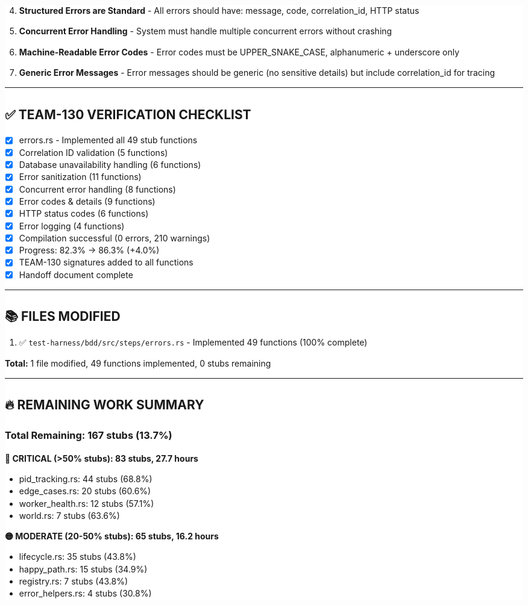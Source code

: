 4. **Structured Errors are Standard** - All errors should have: message, code, correlation_id, HTTP status

5. **Concurrent Error Handling** - System must handle multiple concurrent errors without crashing

6. **Machine-Readable Error Codes** - Error codes must be UPPER_SNAKE_CASE, alphanumeric + underscore only

7. **Generic Error Messages** - Error messages should be generic (no sensitive details) but include correlation_id for tracing

---

## ✅ TEAM-130 VERIFICATION CHECKLIST

- [x] errors.rs - Implemented all 49 stub functions
- [x] Correlation ID validation (5 functions)
- [x] Database unavailability handling (6 functions)
- [x] Error sanitization (11 functions)
- [x] Concurrent error handling (8 functions)
- [x] Error codes & details (9 functions)
- [x] HTTP status codes (6 functions)
- [x] Error logging (4 functions)
- [x] Compilation successful (0 errors, 210 warnings)
- [x] Progress: 82.3% → 86.3% (+4.0%)
- [x] TEAM-130 signatures added to all functions
- [x] Handoff document complete

---

## 📚 FILES MODIFIED

1. ✅ `test-harness/bdd/src/steps/errors.rs` - Implemented 49 functions (100% complete)

**Total:** 1 file modified, 49 functions implemented, 0 stubs remaining

---

## 🔥 REMAINING WORK SUMMARY

### Total Remaining: 167 stubs (13.7%)

**🔴 CRITICAL (>50% stubs): 83 stubs, 27.7 hours**
- pid_tracking.rs: 44 stubs (68.8%)
- edge_cases.rs: 20 stubs (60.6%)
- worker_health.rs: 12 stubs (57.1%)
- world.rs: 7 stubs (63.6%)

**🟡 MODERATE (20-50% stubs): 65 stubs, 16.2 hours**
- lifecycle.rs: 35 stubs (43.8%)
- happy_path.rs: 15 stubs (34.9%)
- registry.rs: 7 stubs (43.8%)
- error_helpers.rs: 4 stubs (30.8%)
